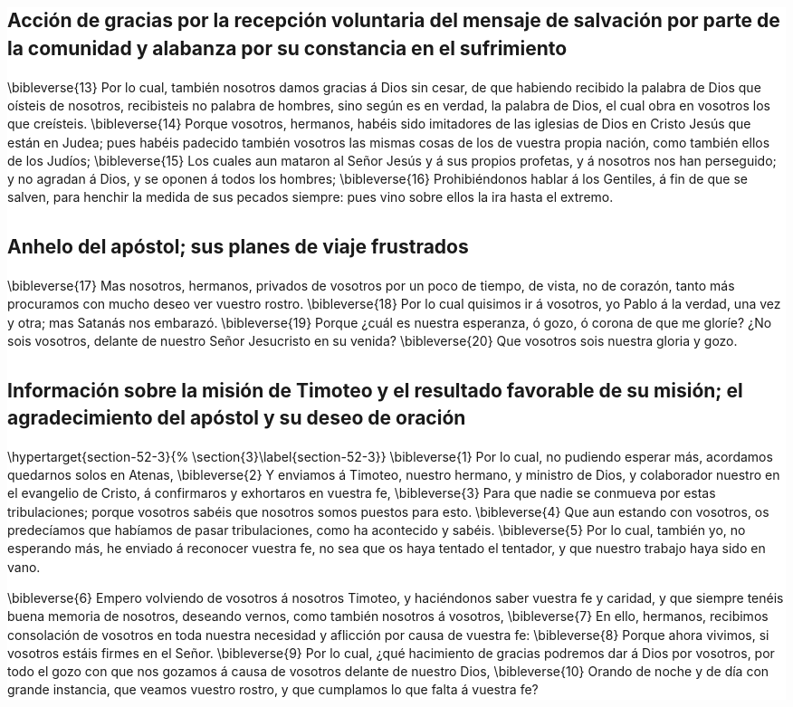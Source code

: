 ## Acción de gracias por la recepción voluntaria del mensaje de salvación por parte de la comunidad y alabanza por su constancia en el sufrimiento
 
\bibleverse{13} Por lo cual, también nosotros damos gracias á Dios sin cesar, de que habiendo recibido la palabra de Dios que oísteis de nosotros, recibisteis no palabra de hombres, sino según es en verdad, la palabra de Dios, el cual obra en vosotros los que creísteis. 
\bibleverse{14} Porque vosotros, hermanos, habéis sido imitadores de las iglesias de Dios en Cristo Jesús que están en Judea; pues habéis padecido también vosotros las mismas cosas de los de vuestra propia nación, como también ellos de los Judíos; 
\bibleverse{15} Los cuales aun mataron al Señor Jesús y á sus propios profetas, y á nosotros nos han perseguido; y no agradan á Dios, y se oponen á todos los hombres; 
\bibleverse{16} Prohibiéndonos hablar á los Gentiles, á fin de que se salven, para henchir la medida de sus pecados siempre: pues vino sobre ellos la ira hasta el extremo.

## Anhelo del apóstol; sus planes de viaje frustrados
 
\bibleverse{17} Mas nosotros, hermanos, privados de vosotros por un poco de tiempo, de vista, no de corazón, tanto más procuramos con mucho deseo ver vuestro rostro. 
\bibleverse{18} Por lo cual quisimos ir á vosotros, yo Pablo á la verdad, una vez y otra; mas Satanás nos embarazó. 
\bibleverse{19} Porque ¿cuál es nuestra esperanza, ó gozo, ó corona de que me gloríe? ¿No sois vosotros, delante de nuestro Señor Jesucristo en su venida? 
\bibleverse{20} Que vosotros sois nuestra gloria y gozo. 

## Información sobre la misión de Timoteo y el resultado favorable de su misión; el agradecimiento del apóstol y su deseo de oración
\hypertarget{section-52-3}{%
\section{3}\label{section-52-3}}
\bibleverse{1} Por lo cual, no pudiendo esperar más, acordamos quedarnos solos en Atenas, 
\bibleverse{2} Y enviamos á Timoteo, nuestro hermano, y ministro de Dios, y colaborador nuestro en el evangelio de Cristo, á confirmaros y exhortaros en vuestra fe, 
\bibleverse{3} Para que nadie se conmueva por estas tribulaciones; porque vosotros sabéis que nosotros somos puestos para esto. 
\bibleverse{4} Que aun estando con vosotros, os predecíamos que habíamos de pasar tribulaciones, como ha acontecido y sabéis. 
\bibleverse{5} Por lo cual, también yo, no esperando más, he enviado á reconocer vuestra fe, no sea que os haya tentado el tentador, y que nuestro trabajo haya sido en vano.

 
\bibleverse{6} Empero volviendo de vosotros á nosotros Timoteo, y haciéndonos saber vuestra fe y caridad, y que siempre tenéis buena memoria de nosotros, deseando vernos, como también nosotros á vosotros, 
\bibleverse{7} En ello, hermanos, recibimos consolación de vosotros en toda nuestra necesidad y aflicción por causa de vuestra fe: 
\bibleverse{8} Porque ahora vivimos, si vosotros estáis firmes en el Señor. 
\bibleverse{9} Por lo cual, ¿qué hacimiento de gracias podremos dar á Dios por vosotros, por todo el gozo con que nos gozamos á causa de vosotros delante de nuestro Dios, 
\bibleverse{10} Orando de noche y de día con grande instancia, que veamos vuestro rostro, y que cumplamos lo que falta á vuestra fe?
